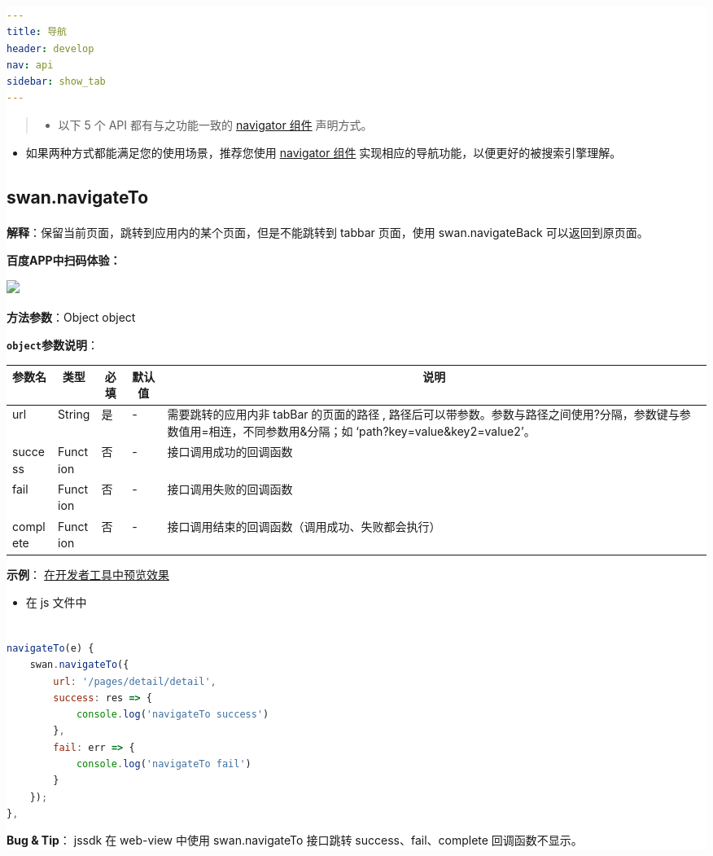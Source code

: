 ```yaml
---
title: 导航
header: develop
nav: api
sidebar: show_tab
---
```


> * 以下 5 个 API 都有与之功能一致的 [navigator 组件](/develop/component/nav/) 声明方式。
* 如果两种方式都能满足您的使用场景，推荐您使用 [navigator 组件](/develop/component/nav/) 实现相应的导航功能，以便更好的被搜索引擎理解。


## swan.navigateTo

**解释**：保留当前页面，跳转到应用内的某个页面，但是不能跳转到 tabbar 页面，使用 swan.navigateBack 可以返回到原页面。

**百度APP中扫码体验：**

<img src="https://b.bdstatic.com/miniapp/assets/images/doc_demo/navigateTo.png"  class="demo-qrcode-image" />


**方法参数**：Object object

**`object`参数说明**：

|参数名 |类型  |必填 | 默认值 |说明|
|---- | ---- | ---- | ----|----|
|url |String  |是| -|  需要跳转的应用内非 tabBar 的页面的路径 , 路径后可以带参数。参数与路径之间使用?分隔，参数键与参数值用=相连，不同参数用&分隔；如 ‘path?key=value&key2=value2’。|
|success| Function  |  否  |-|  接口调用成功的回调函数|
|fail  |  Function  |  否  |-|  接口调用失败的回调函数|
|complete  |  Function  |  否 |-|   接口调用结束的回调函数（调用成功、失败都会执行）|


**示例**：
<a href="swanide://fragment/45278c71d4a12fb61433343139698da11569475457272" title="在开发者工具中预览效果" target="_blank">在开发者工具中预览效果</a>

* 在 js 文件中

```js

navigateTo(e) {
    swan.navigateTo({
        url: '/pages/detail/detail',
        success: res => {
            console.log('navigateTo success')
        },
        fail: err => {
            console.log('navigateTo fail')
        }
    });
},

```
**Bug & Tip**：
jssdk 在 web-view 中使用 swan.navigateTo 接口跳转 success、fail、complete 回调函数不显示。
 